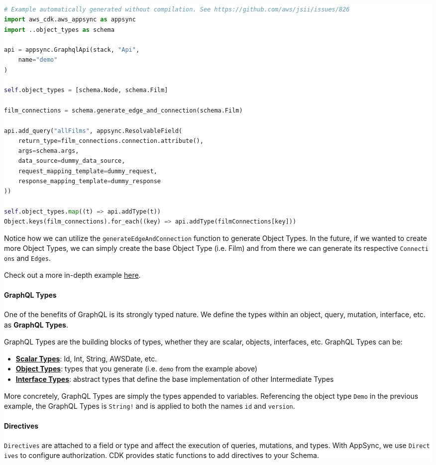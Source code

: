```python
# Example automatically generated without compilation. See https://github.com/aws/jsii/issues/826
import aws_cdk.aws_appsync as appsync
import ..object_types as schema

api = appsync.GraphqlApi(stack, "Api",
    name="demo"
)

self.object_types = [schema.Node, schema.Film]

film_connections = schema.generate_edge_and_connection(schema.Film)

api.add_query("allFilms", appsync.ResolvableField(
    return_type=film_connections.connection.attribute(),
    args=schema.args,
    data_source=dummy_data_source,
    request_mapping_template=dummy_request,
    response_mapping_template=dummy_response
))

self.object_types.map((t) => api.addType(t))
Object.keys(film_connections).for_each((key) => api.addType(filmConnections[key]))
```

Notice how we can utilize the `generateEdgeAndConnection` function to generate
Object Types. In the future, if we wanted to create more Object Types, we can simply
create the base Object Type (i.e. Film) and from there we can generate its respective
`Connections` and `Edges`.

Check out a more in-depth example [here](https://github.com/BryanPan342/starwars-code-first).

#### GraphQL Types

One of the benefits of GraphQL is its strongly typed nature. We define the
types within an object, query, mutation, interface, etc. as **GraphQL Types**.

GraphQL Types are the building blocks of types, whether they are scalar, objects,
interfaces, etc. GraphQL Types can be:

* [**Scalar Types**](https://docs.aws.amazon.com/appsync/latest/devguide/scalars.html): Id, Int, String, AWSDate, etc.
* [**Object Types**](#Object-Types): types that you generate (i.e. `demo` from the example above)
* [**Interface Types**](#Interface-Types): abstract types that define the base implementation of other
  Intermediate Types

More concretely, GraphQL Types are simply the types appended to variables.
Referencing the object type `Demo` in the previous example, the GraphQL Types
is `String!` and is applied to both the names `id` and `version`.

#### Directives

`Directives` are attached to a field or type and affect the execution of queries,
mutations, and types. With AppSync, we use `Directives` to configure authorization.
CDK provides static functions to add directives to your Schema.
